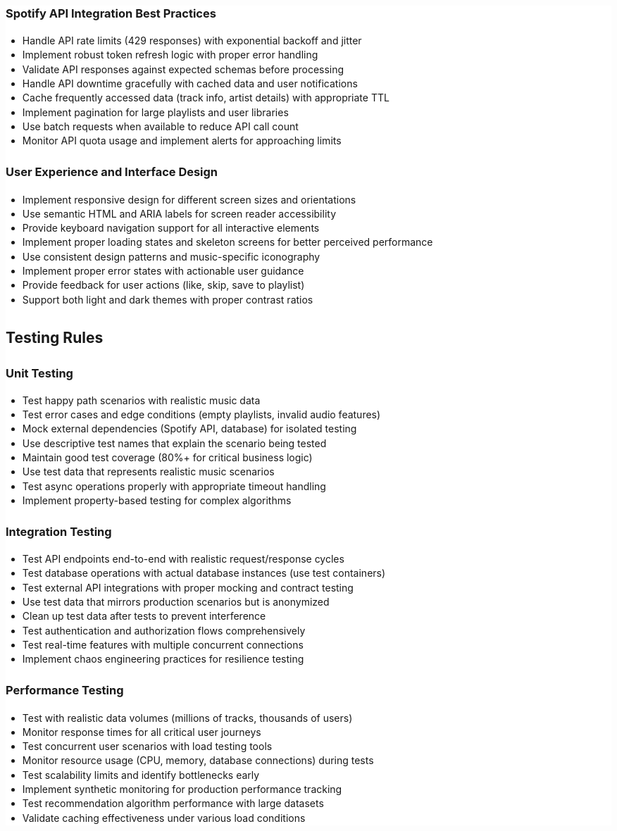 ### Spotify API Integration Best Practices
- Handle API rate limits (429 responses) with exponential backoff and jitter
- Implement robust token refresh logic with proper error handling
- Validate API responses against expected schemas before processing
- Handle API downtime gracefully with cached data and user notifications
- Cache frequently accessed data (track info, artist details) with appropriate TTL
- Implement pagination for large playlists and user libraries
- Use batch requests when available to reduce API call count
- Monitor API quota usage and implement alerts for approaching limits

### User Experience and Interface Design
- Implement responsive design for different screen sizes and orientations
- Use semantic HTML and ARIA labels for screen reader accessibility
- Provide keyboard navigation support for all interactive elements
- Implement proper loading states and skeleton screens for better perceived performance
- Use consistent design patterns and music-specific iconography
- Implement proper error states with actionable user guidance
- Provide feedback for user actions (like, skip, save to playlist)
- Support both light and dark themes with proper contrast ratios

## Testing Rules

### Unit Testing
- Test happy path scenarios with realistic music data
- Test error cases and edge conditions (empty playlists, invalid audio features)
- Mock external dependencies (Spotify API, database) for isolated testing
- Use descriptive test names that explain the scenario being tested
- Maintain good test coverage (80%+ for critical business logic)
- Use test data that represents realistic music scenarios
- Test async operations properly with appropriate timeout handling
- Implement property-based testing for complex algorithms

### Integration Testing
- Test API endpoints end-to-end with realistic request/response cycles
- Test database operations with actual database instances (use test containers)
- Test external API integrations with proper mocking and contract testing
- Use test data that mirrors production scenarios but is anonymized
- Clean up test data after tests to prevent interference
- Test authentication and authorization flows comprehensively
- Test real-time features with multiple concurrent connections
- Implement chaos engineering practices for resilience testing

### Performance Testing
- Test with realistic data volumes (millions of tracks, thousands of users)
- Monitor response times for all critical user journeys
- Test concurrent user scenarios with load testing tools
- Monitor resource usage (CPU, memory, database connections) during tests
- Test scalability limits and identify bottlenecks early
- Implement synthetic monitoring for production performance tracking
- Test recommendation algorithm performance with large datasets
- Validate caching effectiveness under various load conditions
